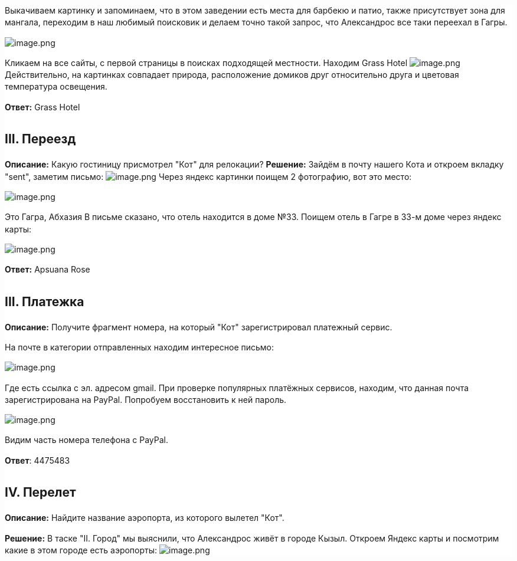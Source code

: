 Выкачиваем картинку и запоминаем, что в этом заведении есть места для барбекю и патио, также присутствует зона для мангала, переходим в наш любимый поисковик и делаем точно такой запрос, что Александрос все таки переехал в Гагры.

![image.png](https://hedgedoc.dev/api/private/media/c2a4a038f735c99bcd38e74782765cf3.png)

Кликаем на все сайты, с первой страницы в поисках подходящей местности. Находим Grass Hotel
![image.png](https://hedgedoc.dev/api/private/media/a829c1b582700d704731ae364ddce0d0.png) 
Действительно, на картинках совпадает природа, расположение домиков друг относительно друга и цветовая температура освещения.

**Ответ:** Grass Hotel

## III. Переезд
**Описание:** Какую гостиницу присмотрел "Кот" для релокации?
**Решение:** Зайдём в почту нашего Кота и откроем вкладку "sent", заметим письмо:
![image.png](https://hedgedoc.dev/api/private/media/869739e647b209ca979f5f1009dd6b9f.png)
Через яндекс картинки поищем 2 фотографию, вот это место:

![image.png](https://hedgedoc.dev/api/private/media/f97039267f48cf5ff0fe1df9be2ba11d.png)

Это Гагра, Абхазия
В письме сказано, что отель находится в доме №33. Поищем отель в Гагре в 33-м доме через яндекс карты:

![image.png](https://hedgedoc.dev/api/private/media/af8e1a1d699fcea6325080d94aab22ed.png)

**Ответ:** Apsuana Rose

## III. Платежка
**Описание:** Получите фрагмент номера, на который "Кот" зарегистрировал платежный сервис.

На почте в категории отправленных находим интересное письмо:

![image.png](https://hedgedoc.dev/api/private/media/7295953a2bd8166a0f669018db7e9bb2.png)

Где есть ссылка с эл. адресом gmail. При проверке популярных платёжных сервисов, находим, что данная почта зарегистрирована на PayPal. Попробуем восстановить к ней пароль.

![image.png](https://hedgedoc.dev/api/private/media/db43020190adf76d127c7d2fa2c3f1fc.png)

Видим часть номера телефона с PayPal.

**Ответ**: ‪4475483‬
## IV. Перелет
**Описание:** Найдите название аэропорта, из которого вылетел "Кот".

**Решение:** 
В таске "II. Город" мы выяснили, что Александрос живёт в городе Кызыл. Откроем Яндекс карты и посмотрим какие в этом городе есть аэропорты:
![image.png](https://hedgedoc.dev/api/private/media/259880987f1146668e4e9ec741d62e00.png)
